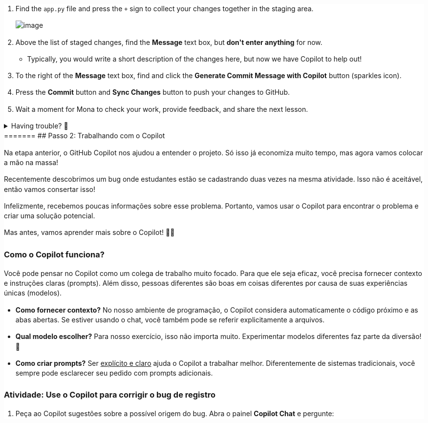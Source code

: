 1. Find the `app.py` file and press the `+` sign to collect your changes together in the staging area.

   ![image](https://github.com/user-attachments/assets/7d3daf4e-4125-4775-88a7-33251cd7293e)

1. Above the list of staged changes, find the **Message** text box, but **don't enter anything** for now.

   - Typically, you would write a short description of the changes here, but now we have Copilot to help out!

1. To the right of the **Message** text box, find and click the **Generate Commit Message with Copilot** button (sparkles icon).

1. Press the **Commit** button and **Sync Changes** button to push your changes to GitHub.

1. Wait a moment for Mona to check your work, provide feedback, and share the next lesson.

<details><summary>Having trouble? 🤷</summary></details>
=======
## Passo 2: Trabalhando com o Copilot

Na etapa anterior, o GitHub Copilot nos ajudou a entender o projeto. Só isso já economiza muito tempo, mas agora vamos colocar a mão na massa!

Recentemente descobrimos um bug onde estudantes estão se cadastrando duas vezes na mesma atividade. Isso não é aceitável, então vamos consertar isso!

Infelizmente, recebemos poucas informações sobre esse problema. Portanto, vamos usar o Copilot para encontrar o problema e criar uma solução potencial.

Mas antes, vamos aprender mais sobre o Copilot! 🧑‍🚀

### Como o Copilot funciona?

Você pode pensar no Copilot como um colega de trabalho muito focado. Para que ele seja eficaz, você precisa fornecer contexto e instruções claras (prompts). Além disso, pessoas diferentes são boas em coisas diferentes por causa de suas experiências únicas (modelos).

- **Como fornecer contexto?** No nosso ambiente de programação, o Copilot considera automaticamente o código próximo e as abas abertas. Se estiver usando o chat, você também pode se referir explicitamente a arquivos.

- **Qual modelo escolher?** Para nosso exercício, isso não importa muito. Experimentar modelos diferentes faz parte da diversão! 🤖

- **Como criar prompts?** Ser [explícito e claro](https://learn.microsoft.com/en-us/training/modules/introduction-prompt-engineering-with-github-copilot/2-prompt-engineering-foundations-best-practices) ajuda o Copilot a trabalhar melhor. Diferentemente de sistemas tradicionais, você sempre pode esclarecer seu pedido com prompts adicionais.

### Atividade: Use o Copilot para corrigir o bug de registro

1. Peça ao Copilot sugestões sobre a possível origem do bug. Abra o painel **Copilot Chat** e pergunte:
